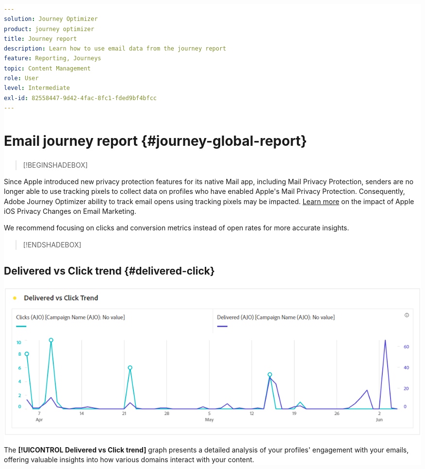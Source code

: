 ```yaml
---
solution: Journey Optimizer
product: journey optimizer
title: Journey report
description: Learn how to use email data from the journey report
feature: Reporting, Journeys
topic: Content Management
role: User
level: Intermediate
exl-id: 82558447-9d42-4fac-8fc1-fded9bf4bfcc
---
```

# Email journey report {#journey-global-report}

>[!BEGINSHADEBOX]

Since Apple introduced new privacy protection features for its native Mail app, including Mail Privacy Protection, senders are no longer able to use tracking pixels to collect data on profiles who have enabled Apple's Mail Privacy Protection. Consequently, Adobe Journey Optimizer ability to track email opens using tracking pixels may be impacted. [Learn more](https://experienceleaguecommunities.adobe.com/t5/adobe-campaign-classic-blogs/the-impact-of-apple-ios-privacy-changes-on-email-marketing-and/ba-p/699780) on the impact of Apple iOS Privacy Changes on Email Marketing.

We recommend focusing on clicks and conversion metrics instead of open rates for more accurate insights.

>[!ENDSHADEBOX]

## Delivered vs Click trend {#delivered-click}

![](assets/cja-journey-email-delivered.png)

The **[!UICONTROL Delivered vs Click trend]** graph presents a detailed analysis of your profiles' engagement with your emails, offering valuable insights into how various domains interact with your content.
